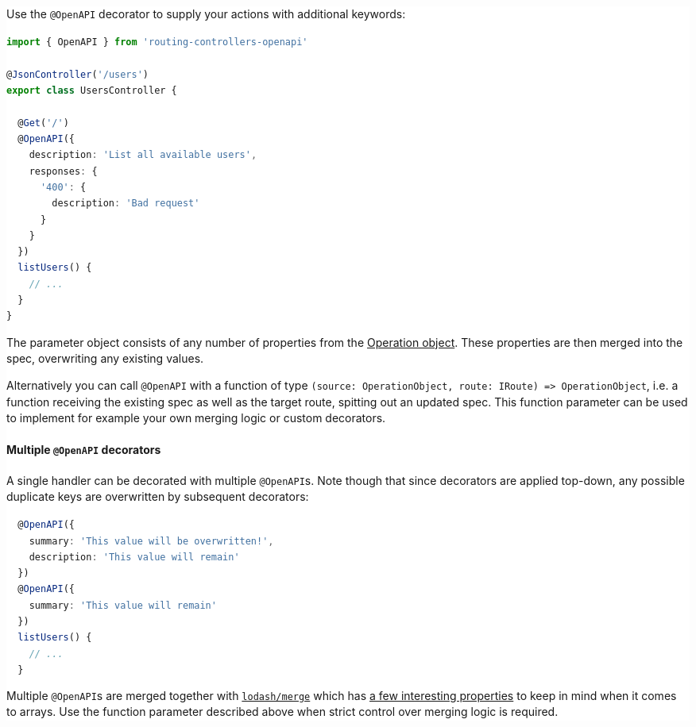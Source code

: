 Use the `@OpenAPI` decorator to supply your actions with additional keywords:

```typescript
import { OpenAPI } from 'routing-controllers-openapi'

@JsonController('/users')
export class UsersController {

  @Get('/')
  @OpenAPI({
    description: 'List all available users',
    responses: {
      '400': {
        description: 'Bad request'
      }
    }
  })
  listUsers() {
    // ...
  }
}
```

The parameter object consists of any number of properties from the [Operation object](https://swagger.io/specification/#operationObject). These properties are then merged into the spec, overwriting any existing values.

Alternatively you can call `@OpenAPI` with a function of type `(source: OperationObject, route: IRoute) => OperationObject`, i.e. a function receiving the existing spec as well as the target route, spitting out an updated spec. This function parameter can be used to implement for example your own merging logic or custom decorators.

#### Multiple `@OpenAPI` decorators

A single handler can be decorated with multiple `@OpenAPI`s. Note though that since decorators are applied top-down, any possible duplicate keys are overwritten by subsequent decorators:

```typescript
  @OpenAPI({
    summary: 'This value will be overwritten!',
    description: 'This value will remain'
  })
  @OpenAPI({
    summary: 'This value will remain'
  })
  listUsers() {
    // ...
  }
```

Multiple `@OpenAPI`s are merged together with [`lodash/merge`](https://lodash.com/docs/4.17.11#merge) which has [a few interesting properties](https://github.com/lodash/lodash/issues/1313) to keep in mind when it comes to arrays. Use the function parameter described above when strict control over merging logic is required.

